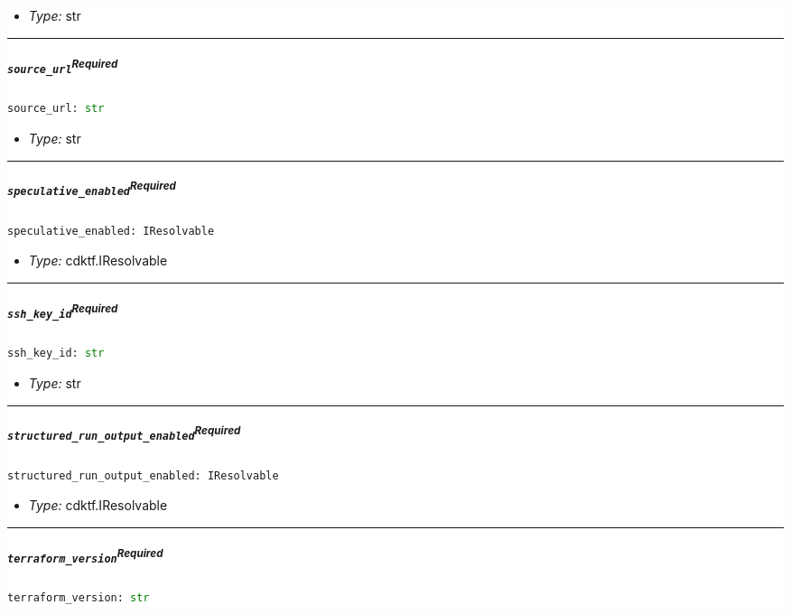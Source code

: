 - *Type:* str

---

##### `source_url`<sup>Required</sup> <a name="source_url" id="@cdktf/provider-tfe.dataTfeWorkspace.DataTfeWorkspace.property.sourceUrl"></a>

```python
source_url: str
```

- *Type:* str

---

##### `speculative_enabled`<sup>Required</sup> <a name="speculative_enabled" id="@cdktf/provider-tfe.dataTfeWorkspace.DataTfeWorkspace.property.speculativeEnabled"></a>

```python
speculative_enabled: IResolvable
```

- *Type:* cdktf.IResolvable

---

##### `ssh_key_id`<sup>Required</sup> <a name="ssh_key_id" id="@cdktf/provider-tfe.dataTfeWorkspace.DataTfeWorkspace.property.sshKeyId"></a>

```python
ssh_key_id: str
```

- *Type:* str

---

##### `structured_run_output_enabled`<sup>Required</sup> <a name="structured_run_output_enabled" id="@cdktf/provider-tfe.dataTfeWorkspace.DataTfeWorkspace.property.structuredRunOutputEnabled"></a>

```python
structured_run_output_enabled: IResolvable
```

- *Type:* cdktf.IResolvable

---

##### `terraform_version`<sup>Required</sup> <a name="terraform_version" id="@cdktf/provider-tfe.dataTfeWorkspace.DataTfeWorkspace.property.terraformVersion"></a>

```python
terraform_version: str
```
